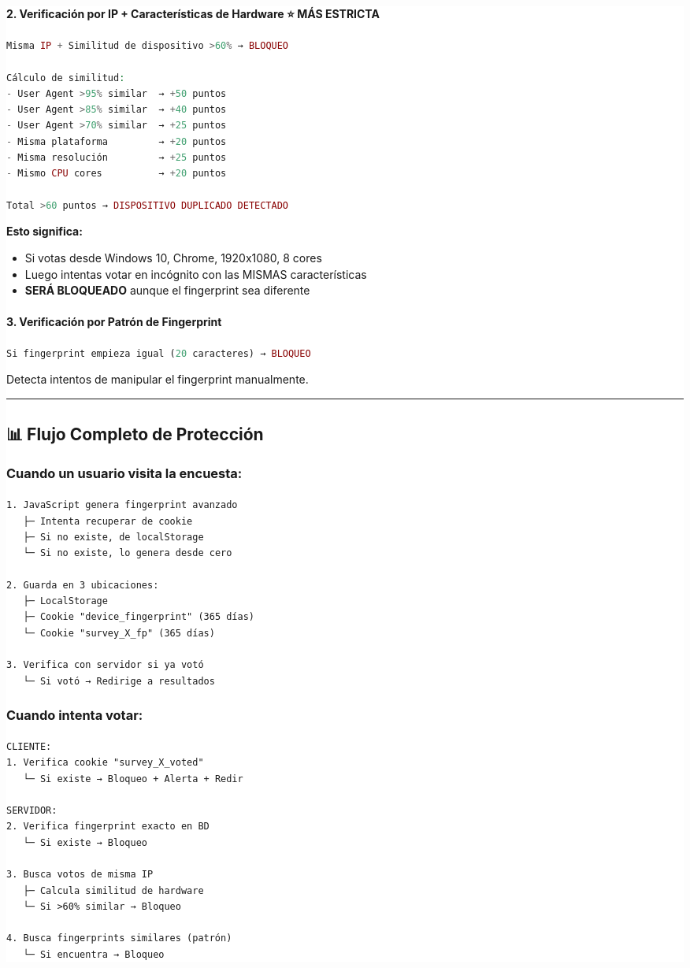 #### 2. **Verificación por IP + Características de Hardware** ⭐ **MÁS ESTRICTA**
```php
Misma IP + Similitud de dispositivo >60% → BLOQUEO

Cálculo de similitud:
- User Agent >95% similar  → +50 puntos
- User Agent >85% similar  → +40 puntos
- User Agent >70% similar  → +25 puntos
- Misma plataforma         → +20 puntos
- Misma resolución         → +25 puntos
- Mismo CPU cores          → +20 puntos

Total >60 puntos → DISPOSITIVO DUPLICADO DETECTADO
```

**Esto significa:**
- Si votas desde Windows 10, Chrome, 1920x1080, 8 cores
- Luego intentas votar en incógnito con las MISMAS características
- **SERÁ BLOQUEADO** aunque el fingerprint sea diferente

#### 3. **Verificación por Patrón de Fingerprint**
```php
Si fingerprint empieza igual (20 caracteres) → BLOQUEO
```
Detecta intentos de manipular el fingerprint manualmente.

---

## 📊 Flujo Completo de Protección

### **Cuando un usuario visita la encuesta:**

```
1. JavaScript genera fingerprint avanzado
   ├─ Intenta recuperar de cookie
   ├─ Si no existe, de localStorage
   └─ Si no existe, lo genera desde cero

2. Guarda en 3 ubicaciones:
   ├─ LocalStorage
   ├─ Cookie "device_fingerprint" (365 días)
   └─ Cookie "survey_X_fp" (365 días)

3. Verifica con servidor si ya votó
   └─ Si votó → Redirige a resultados
```

### **Cuando intenta votar:**

```
CLIENTE:
1. Verifica cookie "survey_X_voted"
   └─ Si existe → Bloqueo + Alerta + Redir

SERVIDOR:
2. Verifica fingerprint exacto en BD
   └─ Si existe → Bloqueo

3. Busca votos de misma IP
   ├─ Calcula similitud de hardware
   └─ Si >60% similar → Bloqueo

4. Busca fingerprints similares (patrón)
   └─ Si encuentra → Bloqueo
```